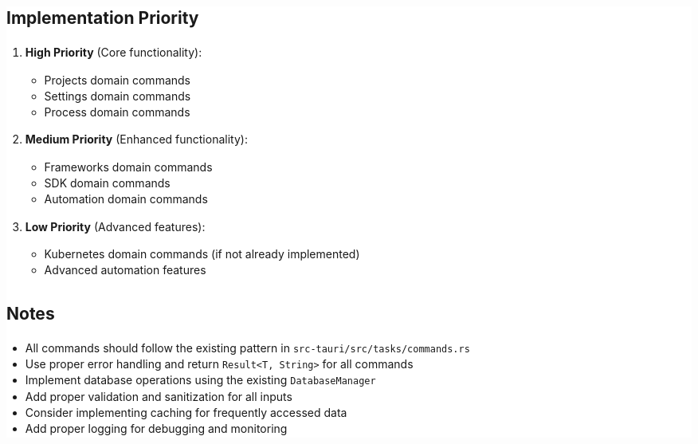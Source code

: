 ## Implementation Priority

1. **High Priority** (Core functionality):
   - Projects domain commands
   - Settings domain commands
   - Process domain commands

2. **Medium Priority** (Enhanced functionality):
   - Frameworks domain commands
   - SDK domain commands
   - Automation domain commands

3. **Low Priority** (Advanced features):
   - Kubernetes domain commands (if not already implemented)
   - Advanced automation features

## Notes

- All commands should follow the existing pattern in `src-tauri/src/tasks/commands.rs`
- Use proper error handling and return `Result<T, String>` for all commands
- Implement database operations using the existing `DatabaseManager`
- Add proper validation and sanitization for all inputs
- Consider implementing caching for frequently accessed data
- Add proper logging for debugging and monitoring
